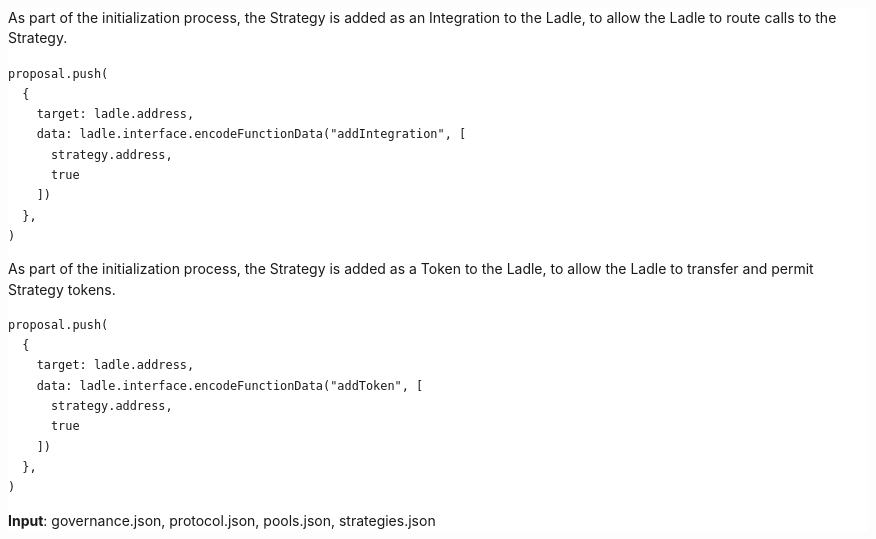 

As part of the initialization process, the Strategy is added as an Integration to the Ladle, to allow the Ladle to route calls to the Strategy.


```
proposal.push(
  {
    target: ladle.address,
    data: ladle.interface.encodeFunctionData("addIntegration", [
      strategy.address,
      true
    ])
  },
)
```



As part of the initialization process, the Strategy is added as a Token to the Ladle, to allow the Ladle to transfer and permit Strategy tokens.


```
proposal.push(
  {
    target: ladle.address,
    data: ladle.interface.encodeFunctionData("addToken", [
      strategy.address,
      true
    ])
  },
)
```



**Input**: governance.json, protocol.json, pools.json, strategies.json
